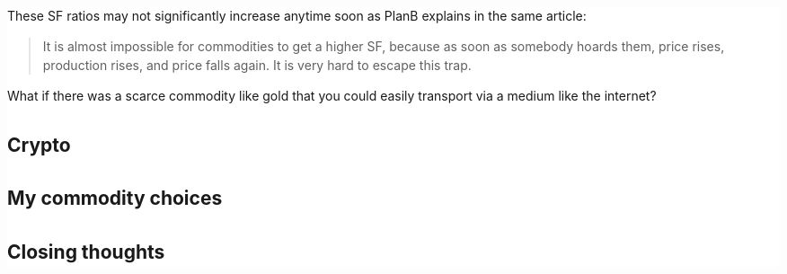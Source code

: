 These SF ratios may not significantly increase anytime soon as PlanB explains in the same article:

> It is almost impossible for commodities to get a higher SF, because as soon as somebody hoards them, price rises, production rises, and price falls again. It is very hard to escape this trap.

What if there was a scarce commodity like gold that you could easily transport via a medium like the internet?

## Crypto

## My commodity choices

## Closing thoughts

